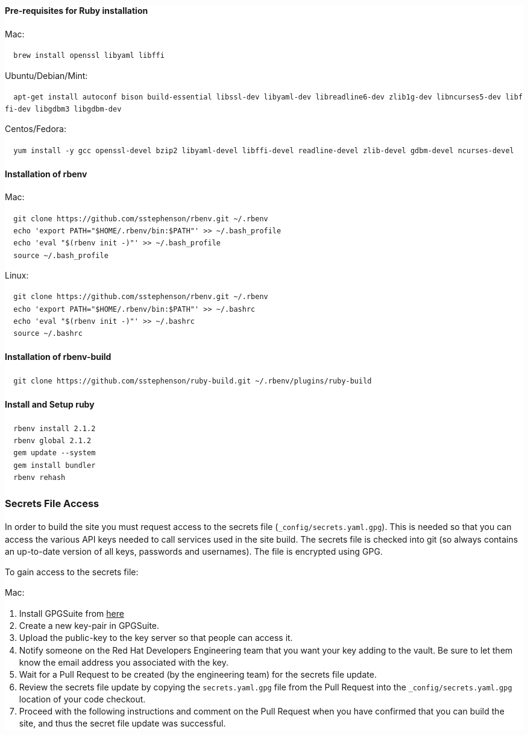 #### Pre-requisites for Ruby installation
Mac:

      brew install openssl libyaml libffi

Ubuntu/Debian/Mint:

      apt-get install autoconf bison build-essential libssl-dev libyaml-dev libreadline6-dev zlib1g-dev libncurses5-dev libffi-dev libgdbm3 libgdbm-dev

Centos/Fedora:

      yum install -y gcc openssl-devel bzip2 libyaml-devel libffi-devel readline-devel zlib-devel gdbm-devel ncurses-devel

#### Installation of rbenv
Mac: 

      git clone https://github.com/sstephenson/rbenv.git ~/.rbenv
      echo 'export PATH="$HOME/.rbenv/bin:$PATH"' >> ~/.bash_profile
      echo 'eval "$(rbenv init -)"' >> ~/.bash_profile
      source ~/.bash_profile

Linux:

      git clone https://github.com/sstephenson/rbenv.git ~/.rbenv
      echo 'export PATH="$HOME/.rbenv/bin:$PATH"' >> ~/.bashrc
      echo 'eval "$(rbenv init -)"' >> ~/.bashrc
      source ~/.bashrc

#### Installation of rbenv-build

      git clone https://github.com/sstephenson/ruby-build.git ~/.rbenv/plugins/ruby-build

#### Install and Setup ruby

      rbenv install 2.1.2
      rbenv global 2.1.2
      gem update --system
      gem install bundler
      rbenv rehash

### Secrets File Access
In order to build the site you must request access to the secrets file (`_config/secrets.yaml.gpg`).
This is needed so that you can access the various API keys needed to call services used in the site build.
The secrets file is checked into git (so always contains an up-to-date version of all keys, passwords and usernames).
The file is encrypted using GPG.

To gain access to the secrets file:

Mac:

1. Install GPGSuite from [here](https://gpgtools.org/gpgsuite.html)
2. Create a new key-pair in GPGSuite.
3. Upload the public-key to the key server so that people can access it.
4. Notify someone on the Red Hat Developers Engineering team that you want your key adding to the vault. Be sure to let them know the email address you associated with the key.
5. Wait for a Pull Request to be created (by the engineering team) for the secrets file update.
6. Review the secrets file update by copying the `secrets.yaml.gpg` file from the Pull Request into the `_config/secrets.yaml.gpg` location of your code checkout.
7. Proceed with the following instructions and comment on the Pull Request when you have confirmed that you can build the site, and thus the secret file update was successful.
